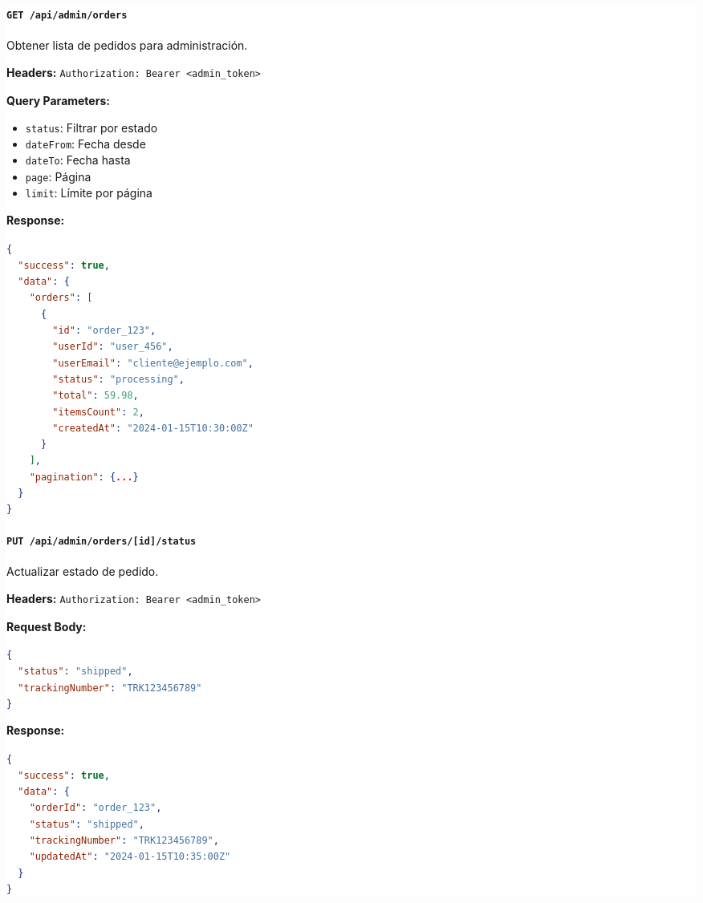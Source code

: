 #### `GET /api/admin/orders`
Obtener lista de pedidos para administración.

**Headers:** `Authorization: Bearer <admin_token>`

**Query Parameters:**
- `status`: Filtrar por estado
- `dateFrom`: Fecha desde
- `dateTo`: Fecha hasta
- `page`: Página
- `limit`: Límite por página

**Response:**
```json
{
  "success": true,
  "data": {
    "orders": [
      {
        "id": "order_123",
        "userId": "user_456",
        "userEmail": "cliente@ejemplo.com",
        "status": "processing",
        "total": 59.98,
        "itemsCount": 2,
        "createdAt": "2024-01-15T10:30:00Z"
      }
    ],
    "pagination": {...}
  }
}
```

#### `PUT /api/admin/orders/[id]/status`
Actualizar estado de pedido.

**Headers:** `Authorization: Bearer <admin_token>`

**Request Body:**
```json
{
  "status": "shipped",
  "trackingNumber": "TRK123456789"
}
```

**Response:**
```json
{
  "success": true,
  "data": {
    "orderId": "order_123",
    "status": "shipped",
    "trackingNumber": "TRK123456789",
    "updatedAt": "2024-01-15T10:35:00Z"
  }
}
```
